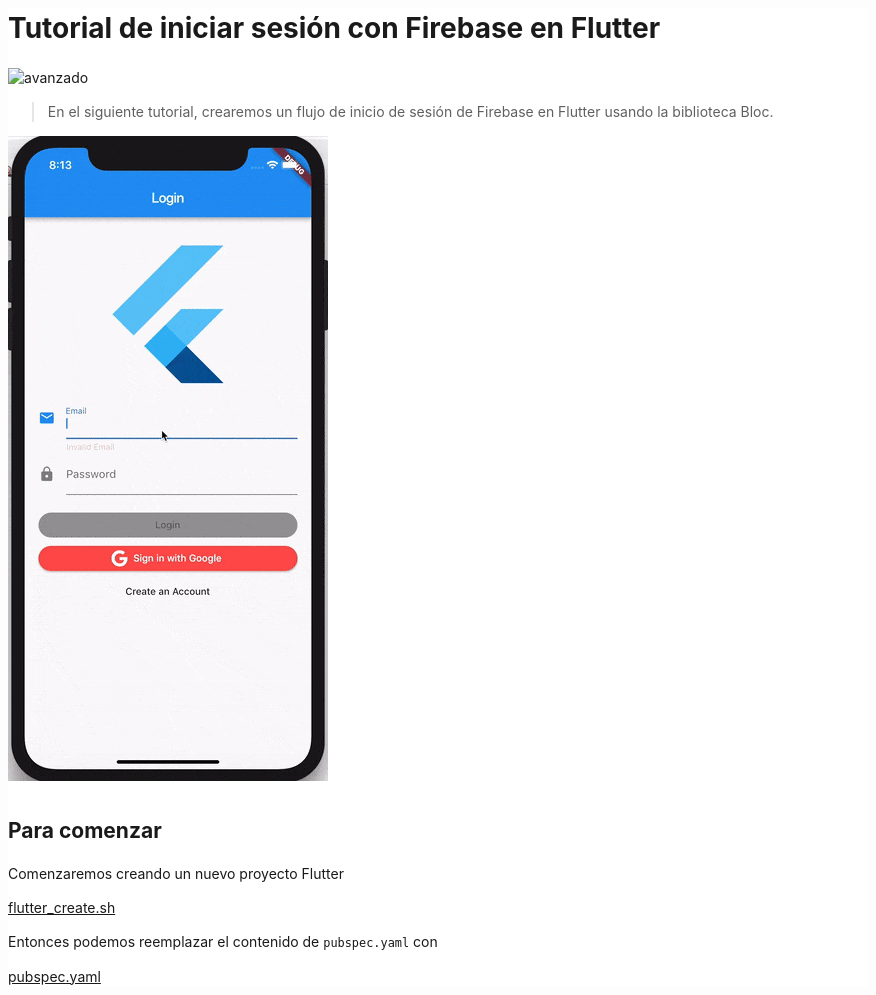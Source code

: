 # Tutorial de iniciar sesión con Firebase en Flutter 

![avanzado](https://img.shields.io/badge/nivel-avanzado-red.svg)

> En el siguiente tutorial, crearemos un flujo de inicio de sesión de Firebase en Flutter usando la biblioteca Bloc.

![demo](../assets/gifs/flutter_firebase_login.gif)

## Para comenzar

Comenzaremos creando un nuevo proyecto Flutter

[flutter_create.sh](../_snippets/flutter_firebase_login_tutorial/flutter_create.sh.md ':include')

Entonces podemos reemplazar el contenido de `pubspec.yaml` con

[pubspec.yaml](../_snippets/flutter_firebase_login_tutorial/pubspec.yaml.md ':include')

